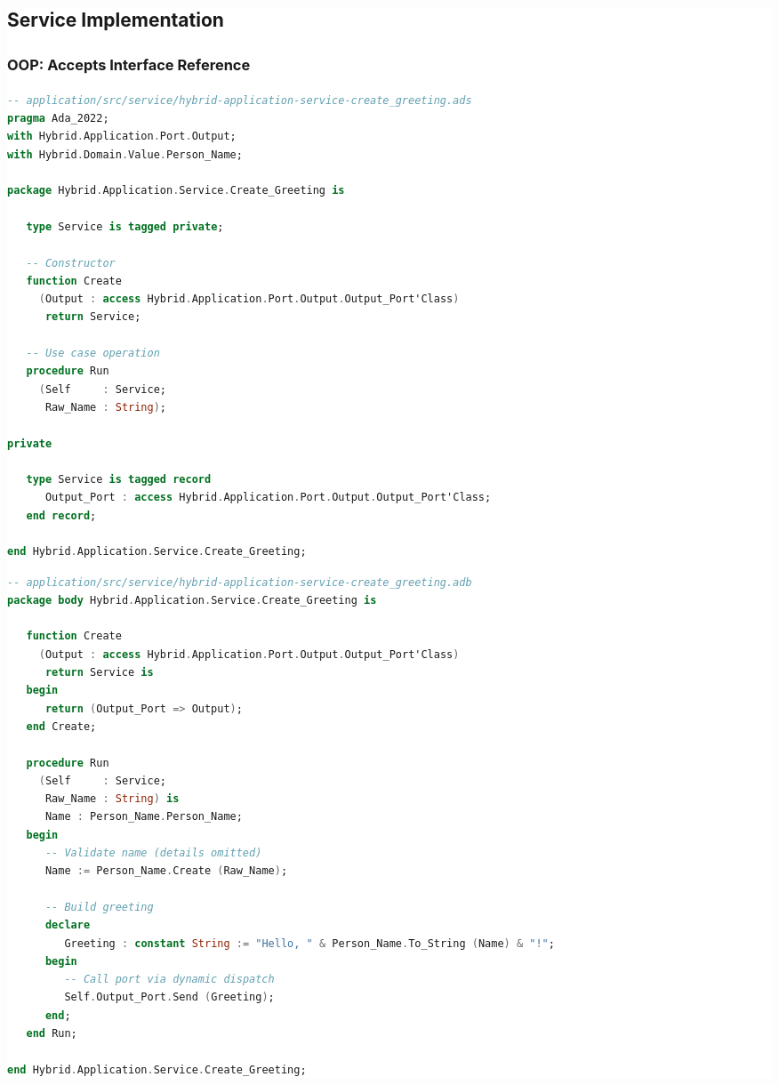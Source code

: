 
## Service Implementation

### OOP: Accepts Interface Reference

```ada
-- application/src/service/hybrid-application-service-create_greeting.ads
pragma Ada_2022;
with Hybrid.Application.Port.Output;
with Hybrid.Domain.Value.Person_Name;

package Hybrid.Application.Service.Create_Greeting is

   type Service is tagged private;

   -- Constructor
   function Create
     (Output : access Hybrid.Application.Port.Output.Output_Port'Class)
      return Service;

   -- Use case operation
   procedure Run
     (Self     : Service;
      Raw_Name : String);

private

   type Service is tagged record
      Output_Port : access Hybrid.Application.Port.Output.Output_Port'Class;
   end record;

end Hybrid.Application.Service.Create_Greeting;
```

```ada
-- application/src/service/hybrid-application-service-create_greeting.adb
package body Hybrid.Application.Service.Create_Greeting is

   function Create
     (Output : access Hybrid.Application.Port.Output.Output_Port'Class)
      return Service is
   begin
      return (Output_Port => Output);
   end Create;

   procedure Run
     (Self     : Service;
      Raw_Name : String) is
      Name : Person_Name.Person_Name;
   begin
      -- Validate name (details omitted)
      Name := Person_Name.Create (Raw_Name);

      -- Build greeting
      declare
         Greeting : constant String := "Hello, " & Person_Name.To_String (Name) & "!";
      begin
         -- Call port via dynamic dispatch
         Self.Output_Port.Send (Greeting);
      end;
   end Run;

end Hybrid.Application.Service.Create_Greeting;
```

